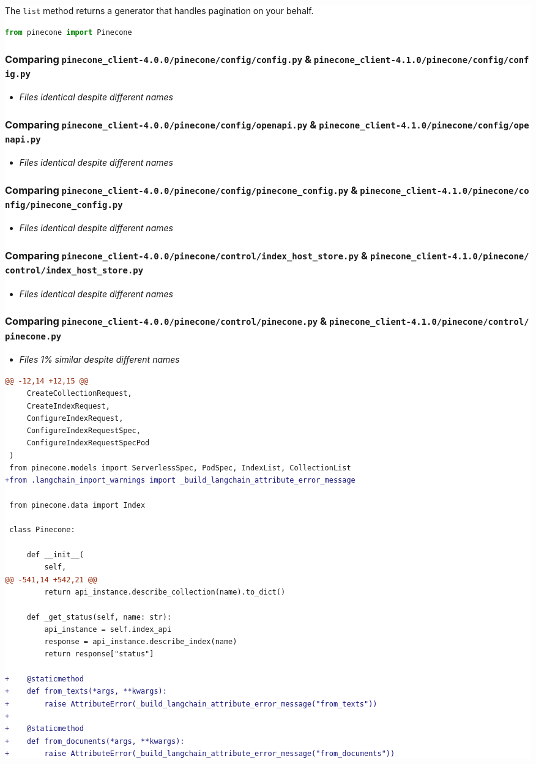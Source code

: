  The `list` method returns a generator that handles pagination on your behalf.
 
 ```python
 from pinecone import Pinecone
```

### Comparing `pinecone_client-4.0.0/pinecone/config/config.py` & `pinecone_client-4.1.0/pinecone/config/config.py`

 * *Files identical despite different names*

### Comparing `pinecone_client-4.0.0/pinecone/config/openapi.py` & `pinecone_client-4.1.0/pinecone/config/openapi.py`

 * *Files identical despite different names*

### Comparing `pinecone_client-4.0.0/pinecone/config/pinecone_config.py` & `pinecone_client-4.1.0/pinecone/config/pinecone_config.py`

 * *Files identical despite different names*

### Comparing `pinecone_client-4.0.0/pinecone/control/index_host_store.py` & `pinecone_client-4.1.0/pinecone/control/index_host_store.py`

 * *Files identical despite different names*

### Comparing `pinecone_client-4.0.0/pinecone/control/pinecone.py` & `pinecone_client-4.1.0/pinecone/control/pinecone.py`

 * *Files 1% similar despite different names*

```diff
@@ -12,14 +12,15 @@
     CreateCollectionRequest,
     CreateIndexRequest,
     ConfigureIndexRequest,
     ConfigureIndexRequestSpec,
     ConfigureIndexRequestSpecPod
 )
 from pinecone.models import ServerlessSpec, PodSpec, IndexList, CollectionList
+from .langchain_import_warnings import _build_langchain_attribute_error_message
 
 from pinecone.data import Index
 
 class Pinecone:
 
     def __init__(
         self,
@@ -541,14 +542,21 @@
         return api_instance.describe_collection(name).to_dict()
 
     def _get_status(self, name: str):
         api_instance = self.index_api
         response = api_instance.describe_index(name)
         return response["status"]
 
+    @staticmethod
+    def from_texts(*args, **kwargs):
+        raise AttributeError(_build_langchain_attribute_error_message("from_texts"))
+    
+    @staticmethod
+    def from_documents(*args, **kwargs):
+        raise AttributeError(_build_langchain_attribute_error_message("from_documents"))
```
